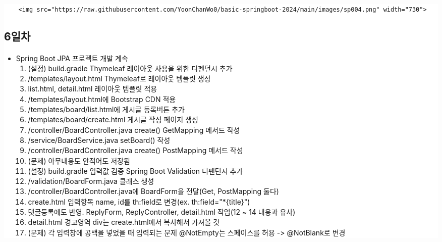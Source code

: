 		<img src="https://raw.githubusercontent.com/YoonChanWo0/basic-springboot-2024/main/images/sp004.png" width="730">
	

## 6일차
- Spring Boot JPA 프로젝트 개발 계속
	1. (설정) build.gradle Thymeleaf 레이아웃 사용을 위한 디펜던시 추가
	2. /templates/layout.html Thymeleaf로 레이아웃 템플릿 생성
	3. list.html, detail.html 레이아웃 템플릿 적용
	4. /templates/layout.html에 Bootstrap CDN 적용
	5. /templates/board/list.html에 게시글 등록버튼 추가
	6. /templates/board/create.html 게시글 작성 페이지 생성
	7. /controller/BoardController.java create() GetMapping 메서드 작성
	8. /service/BoardService.java setBoard() 작성
	9. /controller/BoardController.java create() PostMapping 메서드 작성
	10. (문제) 아무내용도 안적어도 저장됨
	11. (설정) build.gradle 입력값 검증 Spring Boot Validation 디펜던시 추가
	12. /validation/BoardForm.java 클래스 생성
	13. /controller/BoardController.java에 BoardForm을 전달(Get, PostMapping 둘다)
	14. create.html 입력항목 name, id를 th:field로 변경(ex. th:field="*{title}")
	15. 댓글등록에도 반영. ReplyForm, ReplyController, detail.html 작업(12 ~ 14 내용과 유사)
	16. detail.html 경고영역 div는 create.html에서 복사해서 가져올 것
	17. (문제) 각 입력창에 공백을 넣었을 때 입력되는 문제 @NotEmpty는 스페이스를 허용 -> @NotBlank로 변경
